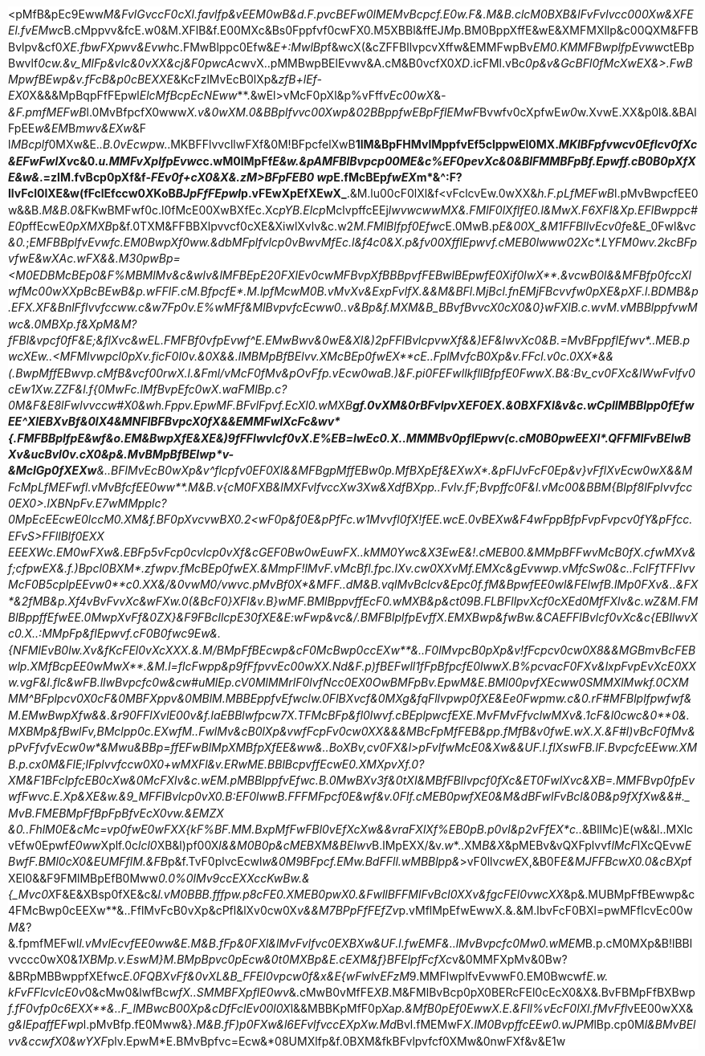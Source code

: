 <pMfB&pEc9Eww***M&FvlGvccF0cXl.favlfp&vEEM0w*B&*d.F.pvcBEFw0*lMEMvBcpcf.E0w.F&.*M&B.clcM0BXB&lFvFvl*vcc000Xw&XF*EEl.fvEMwc*B.cMppvv&fcE.w0&M.XFlB&f.E00MXc&Bs0Fppfvf0cwFX0.M5XBBl&ffEJ*M*p.BM0BppXffE&wE&XMFMXllp&c00QXM&FFBBvlpv&cf0*XE.fbwFXpwv&Evwh*c.FMwBlppc0Efw&*E+:MwlBp*f&wcX(&cZFFBllvpcvXffw&EMMFwpBv*EM0.*K*MMFBwplfpEvww*ctEBpBwvlf*0cw.&v_MlFp&vlc&0vXX&cj&F0pwcAc*wvX..pMMBwpBElEvwv&A.cM&B0vcfX0*XD*.icFMl.vBc*0p&v&*GcBFl0fMcXwEX&>.FwBMpwfBE*wp&v.fFcB&p0cBEXXE*&KcFzlMvEcB0lXp&*zfB+lEf-EX0*X&&&MpBqpFfFEpwl*ElcMfBcpEcNEww***.&wEl>vMcF0pXl&p%vFff*vEc00wX*&*-&F.pmfMEFwB*l.0MvBfpcfX0www*X.*v&0wXM.0&BBplfvvc00Xwp&02*BBppfwEBpFflEMwF*Bvwfv0cXpfwE*w0*w.XvwE.XX&p0l&.&BAlFpEE*w&EM*B*mwv&EXw*&F l*MBcplf*0MXw&E.*.B.0vEcwp*w..MKBFFlvvcllwFXf&0M!BFpcfelXwB**1lM&BpFHMvlMppfvEf5clppwEl0MX.*MKlBFpfvwcv0Eflcv0fXc&EFwFwlXv*c&0.*u.MMFvXplfpEvwc*c.wM0lMpFf*E&w.&pAMFBlBvpcp00ME&c%EF0pevXc&0&*BlFMMBFpBf.Epwf*f.cB0B0pXfXE&w&*.=zlM.fvBcp0pXf&f-*FEv0f+cX0&X&.zM>BFpFEB0 wp*E.fMcBEp*fwEX*m*&^:F?llvFcl0lXE&w(fFclEfccw0*X*KoB*BJpFfFEpwl*p.vFEwXpEfXEwX_**.&M.lu00cF0lXl&f<vFclcvEw.0wXX&*h.F.pLfMEFwB*l.pMvBwpcfEE0w&&B.*M&B.0*&FKwBMFwf0c.l0fMcE00XwBXfEc.Xc*pYB.Elcp*MclvpffcEEj*lwvwcwwMX&.FMlF0lXflfE0.*l&*MwX*.F6XF*l&Xp.EFlBwppc#E0p*ffEcwE*0pXMXB*p&f.0TXM&FFBBXlpvvcf0cXE&XiwlXvlv&c.w2*M.FMlBlfpf0Efwc*E.0MwB.p*E&00X_&M1FFBllvEcv0f*e&E_0Fwl&v*c&0.*;_EMFBBplfvEvwf*c.EM0BwpXf*0ww.&dbMFplfvlcp0vBwvMfEc.l&f4c*0&X.p&fv00XfflEpwv*f.cMEB0lwww02Xc*.LYFM0w*v.2kcBFpvfwE&wX*Ac.wFX&&.M30pwB*p=<M0*EDBMcBEp0&F%MBMlMv&c&wl*v&lMFBEpE20FXlEv0cwMFBvpXfBBBpvfFEBwlBEpwfE0*Xif*0lwX**.&vcwB0l&&MFBfp0fccXlwfMc00wXXpBcBE*wB&p.wFFlF.cM.BfpcfE*.M.lpfMc*wM0B.vMvXv&ExpFvlfX.&&M&BFl.MjBcl.fnEMjFBcvvfw0pXE&p*XF.l.BDM*B&p.EFX.XF&BnlFflvvfccww.c&w7*F*p0v.E%wM*Ff&MlBvpvfcEcww*0..v&B*p&f.*MXM&B_BBvfBvvcX0cX0&0}wFXl*B.c.wv*M.vMBBlppfvwMwc*&.0M*BXp.f&Xp*M&M?fFBl&vpcf0f*F&E;&f*lXv*c&wE*L.FMFBf0vfpEvwf^E.EMwBwv&0wE&Xl&)2pFFlBvlcpvwXf&&)EF&lwvXc*0&*B.=MvBFppflEfwv**..MEB.pwcXE*w.*.<MFMlvwpcl0pXv.ficF0l0v.*&0*X&&.lMBMpBfBEl*v*v.XMcBEp0fwEX**cE..FplMvfcB0*Xp&v.FFcl.v0c.0XX*&&(.BwpMffEBwv*p.cMfB&vcf00rwX.l.&Fml/vMcF0fMv&pOvFfp.vEcw0w*aB.)&F.pi0FEFwl*lkfllBfp*fE0Fww*X.*B&:Bv_cv0FXc&lWwFvlfv0cEw1Xw.ZZ*F&l.f{0MwF*c.lMfBvpEfc0wX.*waFM*lBp.c?0M&F&E8lFwlvv*ccw#X0&wh.F*ppv.EpwM*F.BFvlFpvf.EcXl*0.wMXB**gf.0vXM&0rBFvlpvXEF0EX.&0BXFXl&v&c.wC*pllMBBlpp0fEfwE*E^XlEBXvBf&0lX4&MNFlBFBvpcX0fX&&EMMFwlXcFc&wv*{.FMFBBplfpE&wf&o.EM&BwpXf*E&XE&)9fFFlwvlcf0vX*.E%EB=lwE*c*0.X..MMMBv0pflEpwv(c.cM0B0pwE*E*Xl*.QFFMlFvBElwBXv&*ucBvl0v.cX0*&p&.MvBMpBfBElwp*v-&MclGp0fXEXw**&..BFlMvEcB0wXp&v^flcpfv0EF0X*l&&MFBgpMffEBw0*p.*MfBXpEf&EXwX**.&pFlJvFcF0E*p&v}vFflXvEcw0wX&&*MFcMpLfMEFwf*l.vMvBfc*fEE0ww**.*M&B.v{cM0FXB&lMXFvlfvccXw3Xw&Xd*fBXp*p..Fvlv.fF;Bvpffc*0F&l.vMc00&*B*BM{Blpf8lFplvvfcc0EX0>.lXBNpFv.E7wMMpplc?0MpEcEEcwE*0lccM0.XM&f.BF0pXvcv*wBX0.2<wF0p&f0E&pPfFc.w1*Mvvfl0fX!fEE.wc*E.0vBE*Xw&F4wFppBfpFvpFvpcv0fY&pFfcc.EF*vS>FFllBlf0EXX *EEEXW*c.EM0wFXw&._EBFp5vFcp0cvlcp0vXf&cGEF0Bw0wEuwFX..kMM0Ywc&X3EwE&!.cMEB00.&MMpBFFwvMcB0fX.cfwMXv&f;cfpwEX&.f.)B*p*cl0BXM*.zfwp*v.fMcBEp0fwEX.*&MmpF!lMvF.vMcBfl.fpc.lXv.cw0XX*vMf.EMXc&gEvww*p.vMfcSw0&c..FclFfTFFlvvMcF0B5cplpEEvw0**c*0.XX&*/&0vwM*0/vwv*c.pMvBf0X*&MFF.*.d*M&B.vq*lMvBclcv&Epc0*f.fM&B*pwfEE0wl&FElwf*B.lMp0FXv&..&FX*&2fM*B&p.Xf4vBvFvvXc&wFXw.0(&BcF0}XF*l&v.B}wM*F.BMlBppvffEc*F*0.wMXB&p&ct09*B.FLBFllpvXcf0cXEd0MfFXl*v&c.wZ&M.FMBlBppffEfwE*E.0MwpXvFf&0ZX}&F9FBcllcpE30fXE&E:wFwp&v*c&*_*/.BMFBlplfpEv*ffX.EMXBwp&f*wBw.&CAEFFlBvlcf0vXc&c{EBllwvXc*0.X..:MMpFp&flEpwv*f.cF0B0fwc9E*w&*.{NFMlEvB0lw.Xv&fKcFEl0vXcXX*X.&.M/BMpFfBEcwp&cF0McBwp0ccEXw**&..F0lMvpcB0pXp&v!fFcpcv0cw0X*8&&MGBmvBcFEBwl*p.XMfBcpEE0wMwX**.&M.l=flcFwp*p&p9fFfpvvEc00wXX.Nd&F.p)fBEFwl*l1fFpBfpcfE0lww*X.*B%pcvacF0FXv&lxpFvpEvXcE0XXw.vg*F&l.flc&wF*B.llwBvpcfc0w&c*w#uM*lEp.cV0M*lMMrlF0lvfNcc0EX0OwBMF*pBv.EpwM&E.BMl00pvfXEcww*0SMMXlMwkf.0CXMMM^BFplpcv0X0c*F&0MBFXppv&0MBl*M.*MBBEppfvEfwclw.0FlBXvcf&0MXg&fq*Fll*vpwp0fXE&Ee0Fwpmw.c&0.*rF#MFBlplfpwfwf&M.EMwBwpXf*w&&.&r90FFlXvlE00v&f.laEBBlwfpc*w7X.TFMcBFp&fl0lwv*f.cBEplpwcfE*XE*.MvFMvFfvclwMXv&.1cF&l0cwc&0**0&.MXBMp&fBwl*F*v,BMclpp0c.EXw*fM..FwlMv&cB0lXp&vwfFcpFv0cw0XX&&&MBcFpMfFEB&p*p.fMfB&v0fwE.wX.X.&F#l)vBcF0fMv&pPvFfvfvEcw0w*&Mwu&BBp=ffEFwB*lMpXMBfpXfEE&ww&..*BoXBv,cv0FX*&l>pFvlfwMcE0&Xw&&U*F.l.flXswF*B.lF.BvpcfcEE*w*w.XM*B.p.cx0M&FlE;lFplvvfccw0X0+wMXF*l&v.ERwM*E.BBlBcpvffEcwE*0.XMXp*vXf.0?XM&F1BFclpfcEB0cXw&0McFXl*v&c.wE*M.pMBBlppfvEfwc.B.0MwBXv3f&0tXI&MBfFBllvpcf0fXc&ET0FwlXv*c&XB*=.MMFBvp0fpEvwfFwv*c.E.Xp&XE&w.&9_MFFlBvlcp0vX0.B:EF0lwwB.FFFMFpcf0E&wf&v.0Fl*f.cMEB0pwfXE*0&M&dBFwlFvBcl&0B&p9fXfXw&&#._MvB*.FMEBMpFfB*pFpBfvEcX0vw.&EMZX &0..FhlM0E&cMc=vp0fwE0wFXX{kF%BF.MM.BxpMfF*wFBl0vEfXcXw&&vraFXlXf%EB0p*B.p0v*l&p2vFfEX*c.._&BllMc)E(w&&l..MXlcvEfw0Epwf*E0ww*Xplf.0c*lcl0*XB&l)pf00X*l&&M0B0p&cMEBXM&BElwv*B.lMpEXX/&v.*w**..XM*B&X*&pMEBv&vQXFplvvf*lMcF*lXcQEvw***EBwf*F.BMl0cX0&EUMFflM.&F*B*p&f.TvF0plvcEcwl*w&0M9BFpcf.EMw.*BdFFl*l.wMBBlpp&*>vF0llv*cwE*X,&B0F*E&MJFFBcwX0.0&cBXp*fXEl0&&F9FMlMBpEfB0Mww*0.0%0lMv9ccEXXccKwBw.&{_Mvc0X*F&E&XBsp0fXE&c&*l.vM0BBB.fffpw.*p8cFE*0.XMEB0pwX0.&FwllBFFMlFvBcl0XXv&fgcFEl0vwcXX*&p&.MUBMpFfBEwwp&c4FMcBwp0cEEXw**&..FflMvFcB0vXp&cPfl&lXv0cw0X*v&&M7BPpFfFEfZv*p.vMflMpEfwEwwX.&.&M.lbvFcF0BXl=pwMFflcvEc00w*M&*?&.fpmfMEFwl*l.vMvlEcvfEE0ww&E.*M&B.fFp&0FXl&lMvFvlfvc0EXBXw&*U*F.l.fwEM*F&..lMvBvpcfc0Mw0.wMEM*B.p.cM0MXp&B!lBBlvvccc0wX0&*1XBMp.v.EswM}M.BMpBpvc0pEcw&*0t0MXB*p&E.cEXM&f}BFElpfFcfXc*v&0MMFXpMv&0Bw?&BRpMBBwppfXEfwc*E.0FQBXvFf&0vXL&B_FFEl0vpcw0f&x&E{wFwl*v*EFzM*9.MMFlwplfvEvwwF0.EM0Bwcwf*E.w. kFvFFlcvlcE0v*0&cMw0&lwfBc*wfX..SMMBFXpflE0wv*&.cMwB0vMfFE*XB*.M&FMlBvBcp0pX0BERcFEl0cEcX0&X&.BvFBMpFfBXBwp*f.fF0vfp0c6EXX**&..F_lMBwcB00Xp&cDfFclEv00l0X*l&&MBBKpMfF0pXa*p.&MfB0pEf0EwwX.E.&Fll%vEcF0lXl.fMvFfl*vEE00wXX&*g&lEpaffEFwp*l.pMvBfp.fE0Mww&}.*M&B.fF)p0FXw&l6EFvlfvccEXpXw.Md*Bvl.fMEMwF*X.lM0BvpffcEEw0.wJPM*lBp.cp0M*l&BMvBElvv&ccwfX0&wYXF*plv.EpwM*E.BMvBpfvc=Ecw&*08UMXlfp&f.0BXM&fkBFvlpvfcf0XMw&0nwFXf&v&E1w